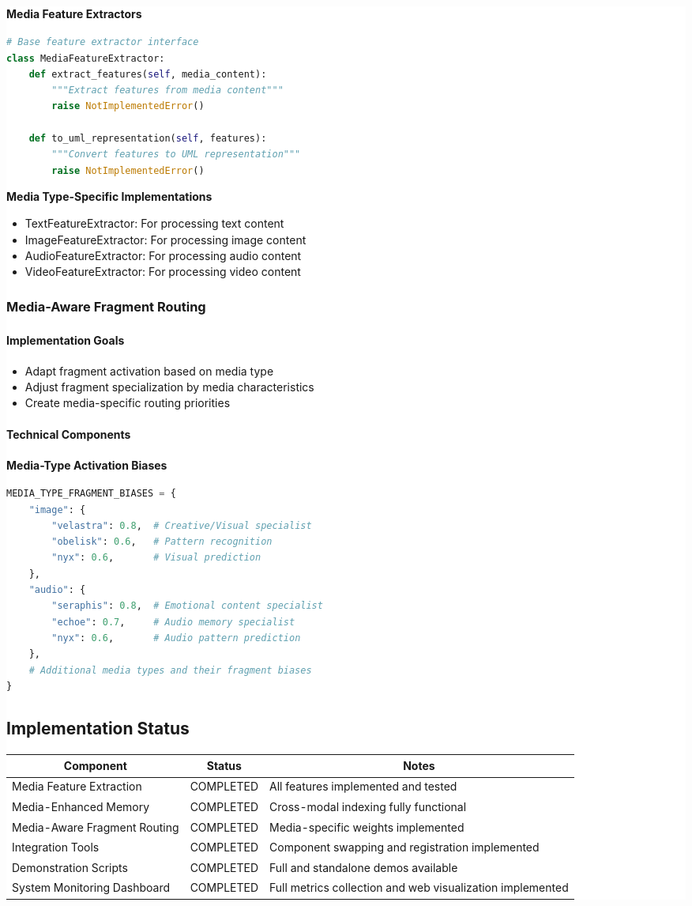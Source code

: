 **Media Feature Extractors**
```python
# Base feature extractor interface
class MediaFeatureExtractor:
    def extract_features(self, media_content):
        """Extract features from media content"""
        raise NotImplementedError()
    
    def to_uml_representation(self, features):
        """Convert features to UML representation"""
        raise NotImplementedError()
```

**Media Type-Specific Implementations**
- TextFeatureExtractor: For processing text content
- ImageFeatureExtractor: For processing image content
- AudioFeatureExtractor: For processing audio content
- VideoFeatureExtractor: For processing video content

### Media-Aware Fragment Routing

#### Implementation Goals
- Adapt fragment activation based on media type
- Adjust fragment specialization by media characteristics
- Create media-specific routing priorities

#### Technical Components

**Media-Type Activation Biases**
```python
MEDIA_TYPE_FRAGMENT_BIASES = {
    "image": {
        "velastra": 0.8,  # Creative/Visual specialist
        "obelisk": 0.6,   # Pattern recognition
        "nyx": 0.6,       # Visual prediction
    },
    "audio": {
        "seraphis": 0.8,  # Emotional content specialist
        "echoe": 0.7,     # Audio memory specialist  
        "nyx": 0.6,       # Audio pattern prediction
    },
    # Additional media types and their fragment biases
}
```

## Implementation Status

| Component | Status | Notes |
|-----------|--------|-------|
| Media Feature Extraction | COMPLETED | All features implemented and tested |
| Media-Enhanced Memory | COMPLETED | Cross-modal indexing fully functional |
| Media-Aware Fragment Routing | COMPLETED | Media-specific weights implemented |
| Integration Tools | COMPLETED | Component swapping and registration implemented |
| Demonstration Scripts | COMPLETED | Full and standalone demos available |
| System Monitoring Dashboard | COMPLETED | Full metrics collection and web visualization implemented |
